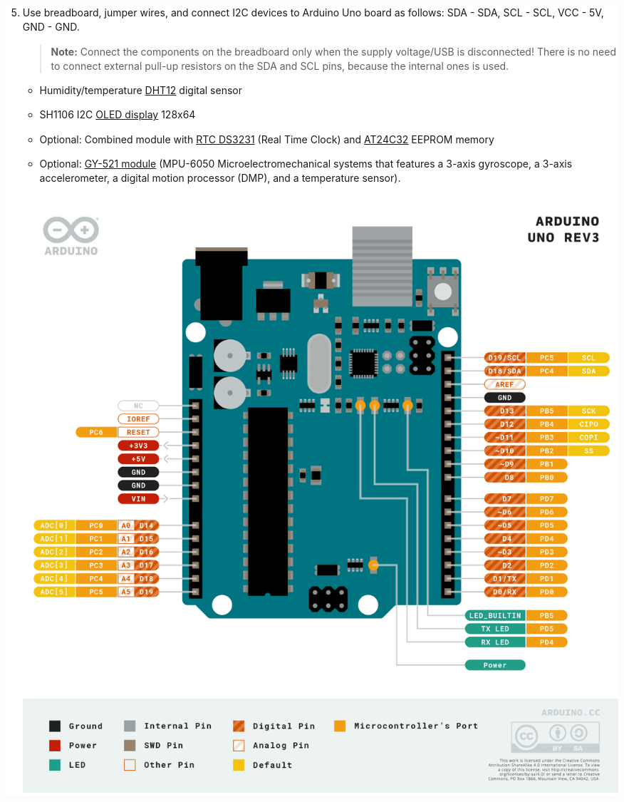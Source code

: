 5. Use breadboard, jumper wires, and connect I2C devices to Arduino Uno board as follows: SDA - SDA, SCL - SCL, VCC - 5V, GND - GND.

   > **Note:** Connect the components on the breadboard only when the supply voltage/USB is disconnected! There is no need to connect external pull-up resistors on the SDA and SCL pins, because the internal ones is used.

   * Humidity/temperature [DHT12](https://github.com/tomas-fryza/digital-electronics-2/blob/master/docs/dht12_manual.pdf) digital sensor

   * SH1106 I2C [OLED display](https://randomnerdtutorials.com/esp32-ssd1306-oled-display-arduino-ide/) 128x64

   * Optional: Combined module with [RTC DS3231](https://github.com/tomas-fryza/digital-electronics-2/blob/master/docs/ds3231_manual.pdf) (Real Time Clock) and [AT24C32](https://github.com/tomas-fryza/digital-electronics-2/blob/master/docs/at24c32_manual.pdf) EEPROM memory

   * Optional: [GY-521 module](https://github.com/tomas-fryza/digital-electronics-2/blob/master/docs/mpu-6050_datasheet.pdf) (MPU-6050 Microelectromechanical systems that features a 3-axis gyroscope, a 3-axis accelerometer, a digital motion processor (DMP), and a temperature sensor).

   ![Arduino_uno_pinout](../../images/Pinout-UNOrev3_latest.png)
